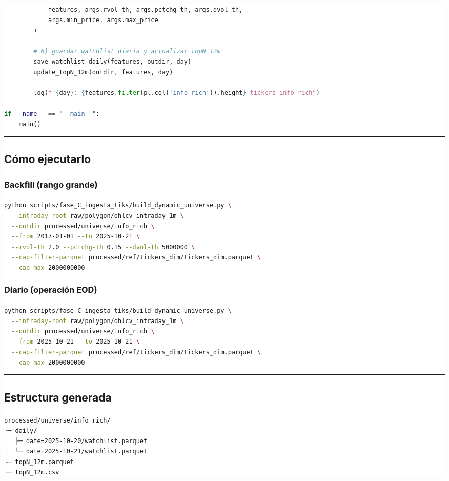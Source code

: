 ```python
            features, args.rvol_th, args.pctchg_th, args.dvol_th,
            args.min_price, args.max_price
        )

        # 6) guardar watchlist diaria y actualizar topN 12m
        save_watchlist_daily(features, outdir, day)
        update_topN_12m(outdir, features, day)

        log(f"{day}: {features.filter(pl.col('info_rich')).height} tickers info-rich")

if __name__ == "__main__":
    main()
```

---

## Cómo ejecutarlo

### Backfill (rango grande)

```bash
python scripts/fase_C_ingesta_tiks/build_dynamic_universe.py \
  --intraday-root raw/polygon/ohlcv_intraday_1m \
  --outdir processed/universe/info_rich \
  --from 2017-01-01 --to 2025-10-21 \
  --rvol-th 2.0 --pctchg-th 0.15 --dvol-th 5000000 \
  --cap-filter-parquet processed/ref/tickers_dim/tickers_dim.parquet \
  --cap-max 2000000000
```

### Diario (operación EOD)

```bash
python scripts/fase_C_ingesta_tiks/build_dynamic_universe.py \
  --intraday-root raw/polygon/ohlcv_intraday_1m \
  --outdir processed/universe/info_rich \
  --from 2025-10-21 --to 2025-10-21 \
  --cap-filter-parquet processed/ref/tickers_dim/tickers_dim.parquet \
  --cap-max 2000000000
```

---

## Estructura generada

```
processed/universe/info_rich/
├─ daily/
│  ├─ date=2025-10-20/watchlist.parquet
│  └─ date=2025-10-21/watchlist.parquet
├─ topN_12m.parquet
└─ topN_12m.csv
```

